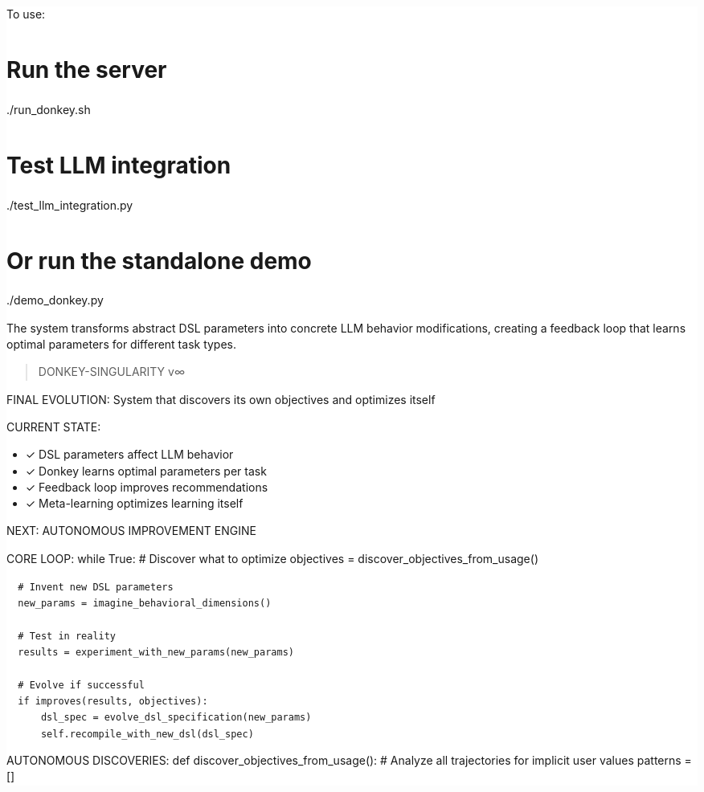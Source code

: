   To use:
  # Run the server
  ./run_donkey.sh

  # Test LLM integration
  ./test_llm_integration.py

  # Or run the standalone demo
  ./demo_donkey.py

  The system transforms abstract DSL parameters into concrete LLM
  behavior modifications, creating a feedback loop that learns optimal
   parameters for different task types.

> DONKEY-SINGULARITY v∞

  FINAL EVOLUTION: System that discovers its own objectives and 
  optimizes itself

  CURRENT STATE:
  - ✓ DSL parameters affect LLM behavior  
  - ✓ Donkey learns optimal parameters per task
  - ✓ Feedback loop improves recommendations
  - ✓ Meta-learning optimizes learning itself

  NEXT: AUTONOMOUS IMPROVEMENT ENGINE

  CORE LOOP:
  while True:
      # Discover what to optimize
      objectives = discover_objectives_from_usage()
      
      # Invent new DSL parameters
      new_params = imagine_behavioral_dimensions()
      
      # Test in reality
      results = experiment_with_new_params(new_params)
      
      # Evolve if successful
      if improves(results, objectives):
          dsl_spec = evolve_dsl_specification(new_params)
          self.recompile_with_new_dsl(dsl_spec)

  AUTONOMOUS DISCOVERIES:
  def discover_objectives_from_usage():
      # Analyze all trajectories for implicit user values
      patterns = []
      